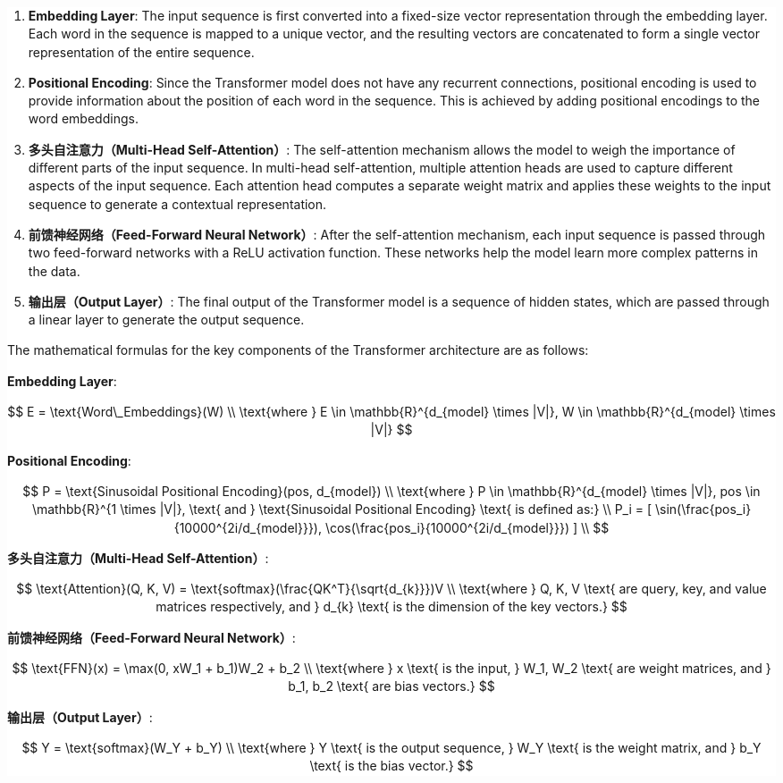 1. **Embedding Layer**: The input sequence is first converted into a fixed-size vector representation through the embedding layer. Each word in the sequence is mapped to a unique vector, and the resulting vectors are concatenated to form a single vector representation of the entire sequence.

2. **Positional Encoding**: Since the Transformer model does not have any recurrent connections, positional encoding is used to provide information about the position of each word in the sequence. This is achieved by adding positional encodings to the word embeddings.

3. **多头自注意力（Multi-Head Self-Attention）**: The self-attention mechanism allows the model to weigh the importance of different parts of the input sequence. In multi-head self-attention, multiple attention heads are used to capture different aspects of the input sequence. Each attention head computes a separate weight matrix and applies these weights to the input sequence to generate a contextual representation.

4. **前馈神经网络（Feed-Forward Neural Network）**: After the self-attention mechanism, each input sequence is passed through two feed-forward networks with a ReLU activation function. These networks help the model learn more complex patterns in the data.

5. **输出层（Output Layer）**: The final output of the Transformer model is a sequence of hidden states, which are passed through a linear layer to generate the output sequence.

The mathematical formulas for the key components of the Transformer architecture are as follows:

**Embedding Layer**:

$$
E = \text{Word\_Embeddings}(W) \\
\text{where } E \in \mathbb{R}^{d_{model} \times |V|}, W \in \mathbb{R}^{d_{model} \times |V|}
$$

**Positional Encoding**:

$$
P = \text{Sinusoidal Positional Encoding}(pos, d_{model}) \\
\text{where } P \in \mathbb{R}^{d_{model} \times |V|}, pos \in \mathbb{R}^{1 \times |V|}, \text{ and } \text{Sinusoidal Positional Encoding} \text{ is defined as:} \\
P_i = [ \sin(\frac{pos_i}{10000^{2i/d_{model}}}), \cos(\frac{pos_i}{10000^{2i/d_{model}}}) ] \\
$$

**多头自注意力（Multi-Head Self-Attention）**:

$$
\text{Attention}(Q, K, V) = \text{softmax}(\frac{QK^T}{\sqrt{d_{k}}})V \\
\text{where } Q, K, V \text{ are query, key, and value matrices respectively, and } d_{k} \text{ is the dimension of the key vectors.}
$$

**前馈神经网络（Feed-Forward Neural Network）**:

$$
\text{FFN}(x) = \max(0, xW_1 + b_1)W_2 + b_2 \\
\text{where } x \text{ is the input, } W_1, W_2 \text{ are weight matrices, and } b_1, b_2 \text{ are bias vectors.}
$$

**输出层（Output Layer）**:

$$
Y = \text{softmax}(W_Y + b_Y) \\
\text{where } Y \text{ is the output sequence, } W_Y \text{ is the weight matrix, and } b_Y \text{ is the bias vector.}
$$

